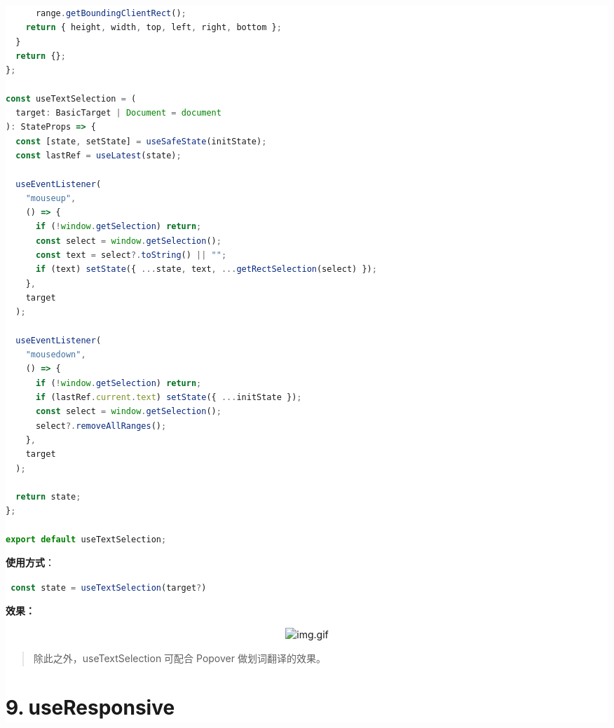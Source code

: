 ```ts
      range.getBoundingClientRect();
    return { height, width, top, left, right, bottom };
  }
  return {};
};

const useTextSelection = (
  target: BasicTarget | Document = document
): StateProps => {
  const [state, setState] = useSafeState(initState);
  const lastRef = useLatest(state);

  useEventListener(
    "mouseup",
    () => {
      if (!window.getSelection) return;
      const select = window.getSelection();
      const text = select?.toString() || "";
      if (text) setState({ ...state, text, ...getRectSelection(select) });
    },
    target
  );

  useEventListener(
    "mousedown",
    () => {
      if (!window.getSelection) return;
      if (lastRef.current.text) setState({ ...initState });
      const select = window.getSelection();
      select?.removeAllRanges();
    },
    target
  );

  return state;
};

export default useTextSelection;
```

**使用方式**：

```ts
 const state = useTextSelection(target?)
```

**效果：**

<p align="center"><img src="https://p9-juejin.byteimg.com/tos-cn-i-k3u1fbpfcp/9a2f53aa02c34ba0bce496198403f098~tplv-k3u1fbpfcp-watermark.image?" alt="img.gif"></p>

> 除此之外，useTextSelection 可配合 Popover 做划词翻译的效果。

# 9. useResponsive
